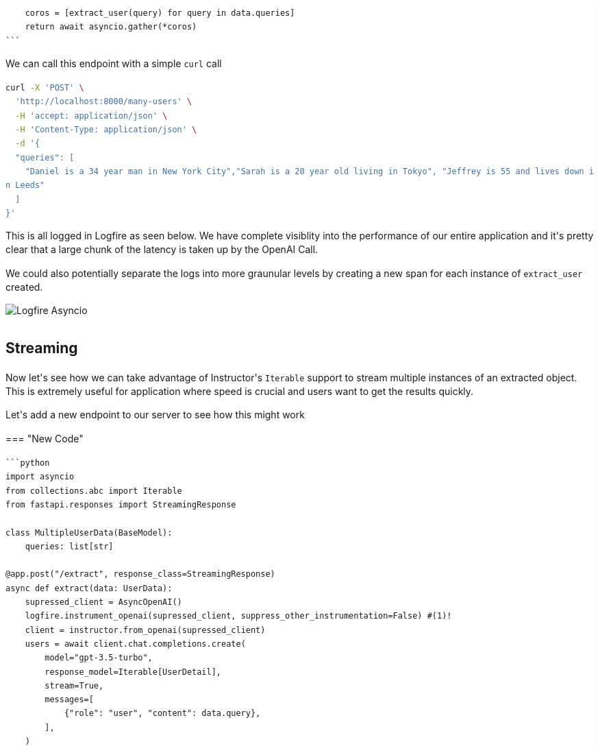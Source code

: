         coros = [extract_user(query) for query in data.queries]
        return await asyncio.gather(*coros)
    ```

We can call this endpoint with a simple `curl` call

```bash
curl -X 'POST' \
  'http://localhost:8000/many-users' \
  -H 'accept: application/json' \
  -H 'Content-Type: application/json' \
  -d '{
  "queries": [
    "Daniel is a 34 year man in New York City","Sarah is a 20 year old living in Tokyo", "Jeffrey is 55 and lives down in Leeds"
  ]
}'
```

This is all logged in Logfire as seen below. We have complete visiblity into the performance of our entire application and it's pretty clear that a large chunk of the latency is taken up by the OpenAI Call.

We could also potentially separate the logs into more graunular levels by creating a new span for each instance of `extract_user` created.

![Logfire Asyncio](img/logfire-asyncio.png)

## Streaming

Now let's see how we can take advantage of Instructor's `Iterable` support to stream multiple instances of an extracted object. This is extremely useful for application where speed is crucial and users want to get the results quickly.

Let's add a new endpoint to our server to see how this might work

=== "New Code"

    ```python
    import asyncio
    from collections.abc import Iterable
    from fastapi.responses import StreamingResponse

    class MultipleUserData(BaseModel):
        queries: list[str]

    @app.post("/extract", response_class=StreamingResponse)
    async def extract(data: UserData):
        supressed_client = AsyncOpenAI()
        logfire.instrument_openai(supressed_client, suppress_other_instrumentation=False) #(1)!
        client = instructor.from_openai(supressed_client)
        users = await client.chat.completions.create(
            model="gpt-3.5-turbo",
            response_model=Iterable[UserDetail],
            stream=True,
            messages=[
                {"role": "user", "content": data.query},
            ],
        )
